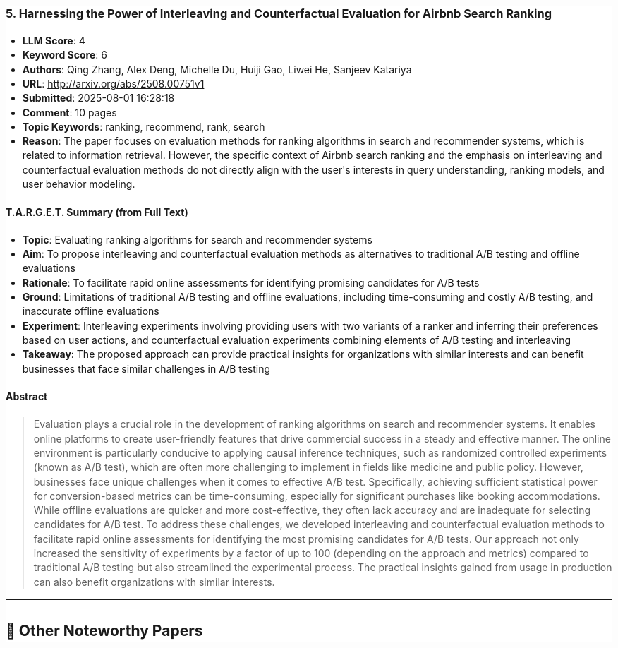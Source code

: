 ### 5. Harnessing the Power of Interleaving and Counterfactual Evaluation for Airbnb Search Ranking

- **LLM Score**: 4
- **Keyword Score**: 6
- **Authors**: Qing Zhang, Alex Deng, Michelle Du, Huiji Gao, Liwei He, Sanjeev Katariya
- **URL**: <http://arxiv.org/abs/2508.00751v1>
- **Submitted**: 2025-08-01 16:28:18
- **Comment**: 10 pages
- **Topic Keywords**: ranking, recommend, rank, search
- **Reason**: The paper focuses on evaluation methods for ranking algorithms in search and recommender systems, which is related to information retrieval. However, the specific context of Airbnb search ranking and the emphasis on interleaving and counterfactual evaluation methods do not directly align with the user's interests in query understanding, ranking models, and user behavior modeling.

#### T.A.R.G.E.T. Summary (from Full Text)
- **Topic**: Evaluating ranking algorithms for search and recommender systems
- **Aim**: To propose interleaving and counterfactual evaluation methods as alternatives to traditional A/B testing and offline evaluations
- **Rationale**: To facilitate rapid online assessments for identifying promising candidates for A/B tests
- **Ground**: Limitations of traditional A/B testing and offline evaluations, including time-consuming and costly A/B testing, and inaccurate offline evaluations
- **Experiment**: Interleaving experiments involving providing users with two variants of a ranker and inferring their preferences based on user actions, and counterfactual evaluation experiments combining elements of A/B testing and interleaving
- **Takeaway**: The proposed approach can provide practical insights for organizations with similar interests and can benefit businesses that face similar challenges in A/B testing

#### Abstract
> Evaluation plays a crucial role in the development of ranking algorithms on
search and recommender systems. It enables online platforms to create
user-friendly features that drive commercial success in a steady and effective
manner. The online environment is particularly conducive to applying causal
inference techniques, such as randomized controlled experiments (known as A/B
test), which are often more challenging to implement in fields like medicine
and public policy. However, businesses face unique challenges when it comes to
effective A/B test. Specifically, achieving sufficient statistical power for
conversion-based metrics can be time-consuming, especially for significant
purchases like booking accommodations. While offline evaluations are quicker
and more cost-effective, they often lack accuracy and are inadequate for
selecting candidates for A/B test. To address these challenges, we developed
interleaving and counterfactual evaluation methods to facilitate rapid online
assessments for identifying the most promising candidates for A/B tests. Our
approach not only increased the sensitivity of experiments by a factor of up to
100 (depending on the approach and metrics) compared to traditional A/B testing
but also streamlined the experimental process. The practical insights gained
from usage in production can also benefit organizations with similar interests.

---

## 📝 Other Noteworthy Papers
